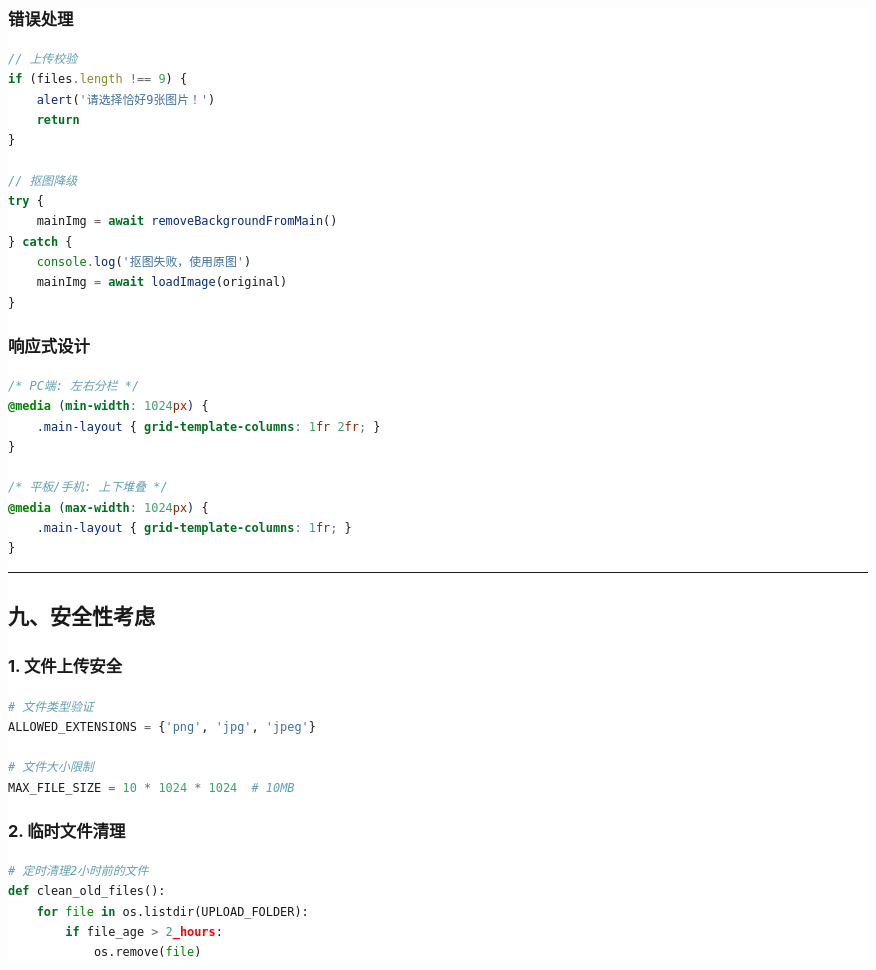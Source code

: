 ### 错误处理
```javascript
// 上传校验
if (files.length !== 9) {
    alert('请选择恰好9张图片！')
    return
}

// 抠图降级
try {
    mainImg = await removeBackgroundFromMain()
} catch {
    console.log('抠图失败，使用原图')
    mainImg = await loadImage(original)
}
```

### 响应式设计
```css
/* PC端: 左右分栏 */
@media (min-width: 1024px) {
    .main-layout { grid-template-columns: 1fr 2fr; }
}

/* 平板/手机: 上下堆叠 */
@media (max-width: 1024px) {
    .main-layout { grid-template-columns: 1fr; }
}
```

---

## 九、安全性考虑

### 1. 文件上传安全
```python
# 文件类型验证
ALLOWED_EXTENSIONS = {'png', 'jpg', 'jpeg'}

# 文件大小限制
MAX_FILE_SIZE = 10 * 1024 * 1024  # 10MB
```

### 2. 临时文件清理
```python
# 定时清理2小时前的文件
def clean_old_files():
    for file in os.listdir(UPLOAD_FOLDER):
        if file_age > 2_hours:
            os.remove(file)
```
